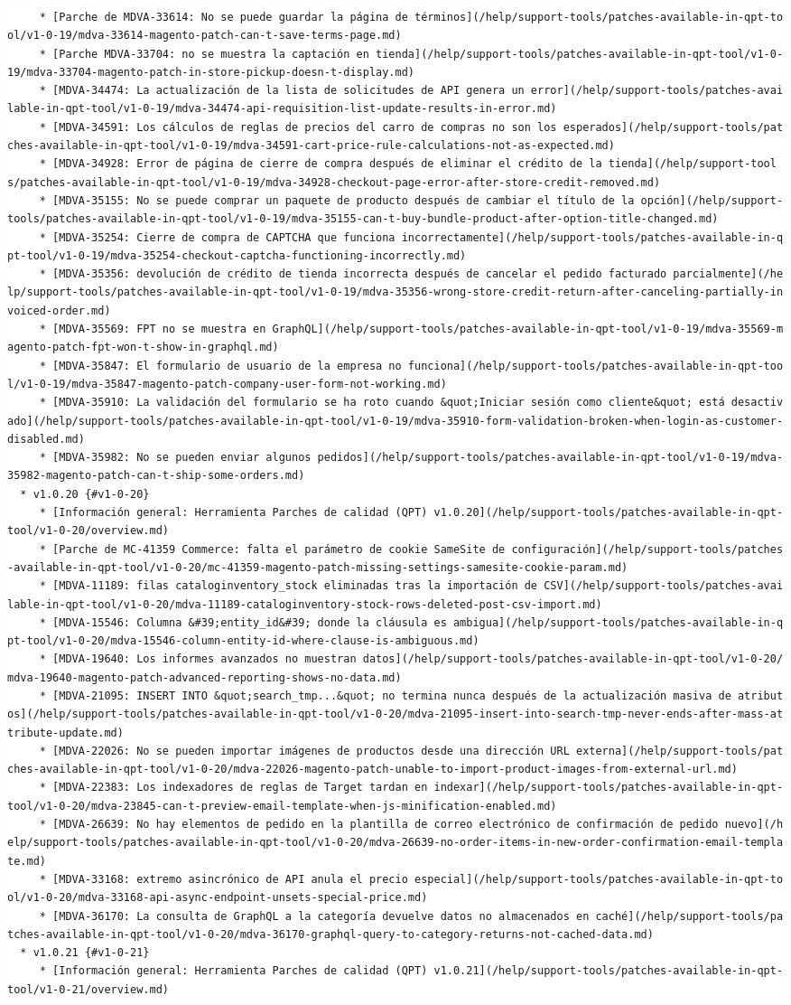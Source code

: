          * [Parche de MDVA-33614: No se puede guardar la página de términos](/help/support-tools/patches-available-in-qpt-tool/v1-0-19/mdva-33614-magento-patch-can-t-save-terms-page.md)
         * [Parche MDVA-33704: no se muestra la captación en tienda](/help/support-tools/patches-available-in-qpt-tool/v1-0-19/mdva-33704-magento-patch-in-store-pickup-doesn-t-display.md)
         * [MDVA-34474: La actualización de la lista de solicitudes de API genera un error](/help/support-tools/patches-available-in-qpt-tool/v1-0-19/mdva-34474-api-requisition-list-update-results-in-error.md)
         * [MDVA-34591: Los cálculos de reglas de precios del carro de compras no son los esperados](/help/support-tools/patches-available-in-qpt-tool/v1-0-19/mdva-34591-cart-price-rule-calculations-not-as-expected.md)
         * [MDVA-34928: Error de página de cierre de compra después de eliminar el crédito de la tienda](/help/support-tools/patches-available-in-qpt-tool/v1-0-19/mdva-34928-checkout-page-error-after-store-credit-removed.md)
         * [MDVA-35155: No se puede comprar un paquete de producto después de cambiar el título de la opción](/help/support-tools/patches-available-in-qpt-tool/v1-0-19/mdva-35155-can-t-buy-bundle-product-after-option-title-changed.md)
         * [MDVA-35254: Cierre de compra de CAPTCHA que funciona incorrectamente](/help/support-tools/patches-available-in-qpt-tool/v1-0-19/mdva-35254-checkout-captcha-functioning-incorrectly.md)
         * [MDVA-35356: devolución de crédito de tienda incorrecta después de cancelar el pedido facturado parcialmente](/help/support-tools/patches-available-in-qpt-tool/v1-0-19/mdva-35356-wrong-store-credit-return-after-canceling-partially-invoiced-order.md)
         * [MDVA-35569: FPT no se muestra en GraphQL](/help/support-tools/patches-available-in-qpt-tool/v1-0-19/mdva-35569-magento-patch-fpt-won-t-show-in-graphql.md)
         * [MDVA-35847: El formulario de usuario de la empresa no funciona](/help/support-tools/patches-available-in-qpt-tool/v1-0-19/mdva-35847-magento-patch-company-user-form-not-working.md)
         * [MDVA-35910: La validación del formulario se ha roto cuando &quot;Iniciar sesión como cliente&quot; está desactivado](/help/support-tools/patches-available-in-qpt-tool/v1-0-19/mdva-35910-form-validation-broken-when-login-as-customer-disabled.md)
         * [MDVA-35982: No se pueden enviar algunos pedidos](/help/support-tools/patches-available-in-qpt-tool/v1-0-19/mdva-35982-magento-patch-can-t-ship-some-orders.md)
      * v1.0.20 {#v1-0-20}
         * [Información general: Herramienta Parches de calidad (QPT) v1.0.20](/help/support-tools/patches-available-in-qpt-tool/v1-0-20/overview.md)
         * [Parche de MC-41359 Commerce: falta el parámetro de cookie SameSite de configuración](/help/support-tools/patches-available-in-qpt-tool/v1-0-20/mc-41359-magento-patch-missing-settings-samesite-cookie-param.md)
         * [MDVA-11189: filas cataloginventory_stock eliminadas tras la importación de CSV](/help/support-tools/patches-available-in-qpt-tool/v1-0-20/mdva-11189-cataloginventory-stock-rows-deleted-post-csv-import.md)
         * [MDVA-15546: Columna &#39;entity_id&#39; donde la cláusula es ambigua](/help/support-tools/patches-available-in-qpt-tool/v1-0-20/mdva-15546-column-entity-id-where-clause-is-ambiguous.md)
         * [MDVA-19640: Los informes avanzados no muestran datos](/help/support-tools/patches-available-in-qpt-tool/v1-0-20/mdva-19640-magento-patch-advanced-reporting-shows-no-data.md)
         * [MDVA-21095: INSERT INTO &quot;search_tmp...&quot; no termina nunca después de la actualización masiva de atributos](/help/support-tools/patches-available-in-qpt-tool/v1-0-20/mdva-21095-insert-into-search-tmp-never-ends-after-mass-attribute-update.md)
         * [MDVA-22026: No se pueden importar imágenes de productos desde una dirección URL externa](/help/support-tools/patches-available-in-qpt-tool/v1-0-20/mdva-22026-magento-patch-unable-to-import-product-images-from-external-url.md)
         * [MDVA-22383: Los indexadores de reglas de Target tardan en indexar](/help/support-tools/patches-available-in-qpt-tool/v1-0-20/mdva-23845-can-t-preview-email-template-when-js-minification-enabled.md)
         * [MDVA-26639: No hay elementos de pedido en la plantilla de correo electrónico de confirmación de pedido nuevo](/help/support-tools/patches-available-in-qpt-tool/v1-0-20/mdva-26639-no-order-items-in-new-order-confirmation-email-template.md)
         * [MDVA-33168: extremo asincrónico de API anula el precio especial](/help/support-tools/patches-available-in-qpt-tool/v1-0-20/mdva-33168-api-async-endpoint-unsets-special-price.md)
         * [MDVA-36170: La consulta de GraphQL a la categoría devuelve datos no almacenados en caché](/help/support-tools/patches-available-in-qpt-tool/v1-0-20/mdva-36170-graphql-query-to-category-returns-not-cached-data.md)
      * v1.0.21 {#v1-0-21}
         * [Información general: Herramienta Parches de calidad (QPT) v1.0.21](/help/support-tools/patches-available-in-qpt-tool/v1-0-21/overview.md)